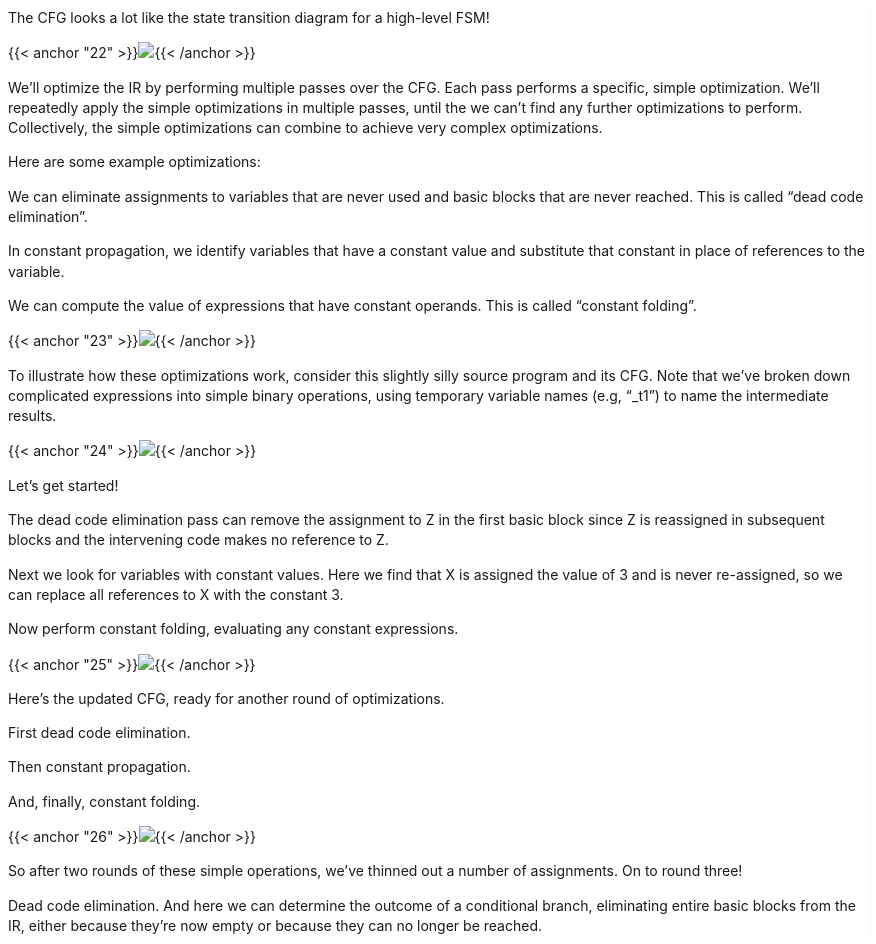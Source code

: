The CFG looks a lot like the state transition diagram for a high-level FSM!

{{< anchor "22" >}}![](/coursemedia/6-004-computation-structures-spring-2017/9745dcee00abd38fedf6bdbf64c28ad6_Slide23.png){{< /anchor >}}

We’ll optimize the IR by performing multiple passes over the CFG. Each pass performs a specific, simple optimization. We’ll repeatedly apply the simple optimizations in multiple passes, until the we can’t find any further optimizations to perform. Collectively, the simple optimizations can combine to achieve very complex optimizations.

Here are some example optimizations:

We can eliminate assignments to variables that are never used and basic blocks that are never reached. This is called “dead code elimination”.

In constant propagation, we identify variables that have a constant value and substitute that constant in place of references to the variable.

We can compute the value of expressions that have constant operands. This is called “constant folding”.

{{< anchor "23" >}}![](/coursemedia/6-004-computation-structures-spring-2017/c07ac52814a15709afe1089f313e91a4_Slide24.png){{< /anchor >}}

To illustrate how these optimizations work, consider this slightly silly source program and its CFG. Note that we’ve broken down complicated expressions into simple binary operations, using temporary variable names (e.g, “\_t1”) to name the intermediate results.

{{< anchor "24" >}}![](/coursemedia/6-004-computation-structures-spring-2017/d5bb16690b95c1a92d8126b1593dc24a_Slide25.png){{< /anchor >}}

Let’s get started!

The dead code elimination pass can remove the assignment to Z in the first basic block since Z is reassigned in subsequent blocks and the intervening code makes no reference to Z.

Next we look for variables with constant values. Here we find that X is assigned the value of 3 and is never re-assigned, so we can replace all references to X with the constant 3.

Now perform constant folding, evaluating any constant expressions.

{{< anchor "25" >}}![](/coursemedia/6-004-computation-structures-spring-2017/aa454c55254f5781d15cc3a3d3ec2894_Slide26.png){{< /anchor >}}

Here’s the updated CFG, ready for another round of optimizations.

First dead code elimination.

Then constant propagation.

And, finally, constant folding.

{{< anchor "26" >}}![](/coursemedia/6-004-computation-structures-spring-2017/1fb9ffb6c636f88ddc811b97c8d91b45_Slide27.png){{< /anchor >}}

So after two rounds of these simple operations, we’ve thinned out a number of assignments. On to round three!

Dead code elimination. And here we can determine the outcome of a conditional branch, eliminating entire basic blocks from the IR, either because they’re now empty or because they can no longer be reached.
